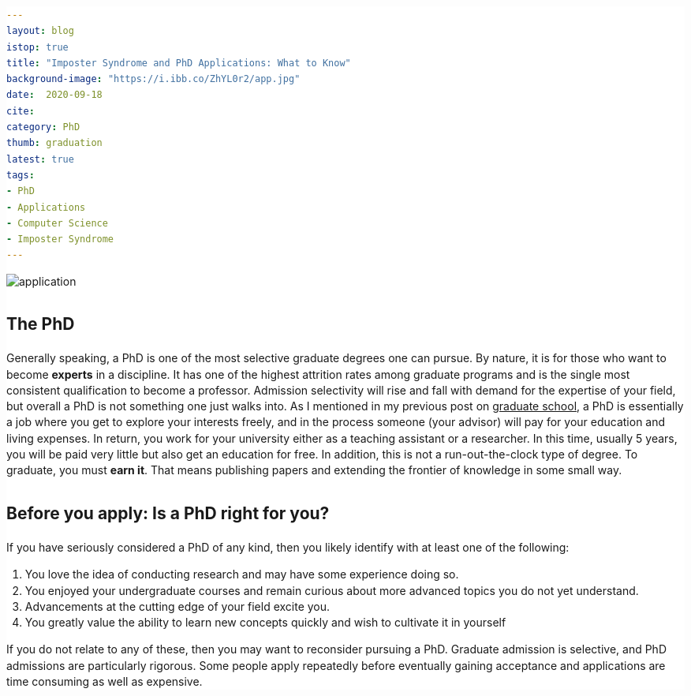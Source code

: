 ```yaml
---
layout: blog
istop: true
title: "Imposter Syndrome and PhD Applications: What to Know"
background-image: "https://i.ibb.co/ZhYL0r2/app.jpg"
date:  2020-09-18
cite: 
category: PhD
thumb: graduation
latest: true
tags:
- PhD
- Applications
- Computer Science
- Imposter Syndrome
---
```


<img src="https://i.ibb.co/ZhYL0r2/app.jpg" alt="application" border="0" width = "100%">


## The PhD

Generally speaking, a PhD is one of the most selective graduate degrees one can pursue. By nature, it is for those who want to become **experts** in a discipline.  It has one of the highest attrition rates among graduate programs and is the single most consistent qualification to become a professor. Admission selectivity will rise and fall with demand for the expertise of your field, but overall a PhD is not something one just walks into. As I mentioned in my previous post on [graduate school](https://samshowalterblog.github.io/2020/09/11/education-and-breaking-into-machine-learning.html), a PhD is essentially a job where you get to explore your interests freely, and in the process someone (your advisor) will pay for your education and living expenses. In return, you work for your university either as a teaching assistant or a researcher. In this time, usually 5 years, you will be paid very little but also get an education for free. In addition, this is not a run-out-the-clock type of degree. To graduate, you must **earn it**. That means publishing papers and extending the frontier of knowledge in some small way.

## Before you apply: Is a PhD right for you?

If you have seriously considered a PhD of any kind, then you likely identify with at least one of the following:

1. You love the idea of conducting research and may have some experience doing so.
2. You enjoyed your undergraduate courses and remain curious about more advanced topics you do not yet understand.
3. Advancements at the cutting edge of your field excite you.
4. You greatly value the ability to learn new concepts quickly and wish to cultivate it in yourself

If you do not relate to any of these, then you may want to reconsider pursuing a PhD. Graduate admission is selective, and PhD admissions are particularly rigorous. Some people apply repeatedly before eventually gaining acceptance and applications are time consuming as well as expensive.
